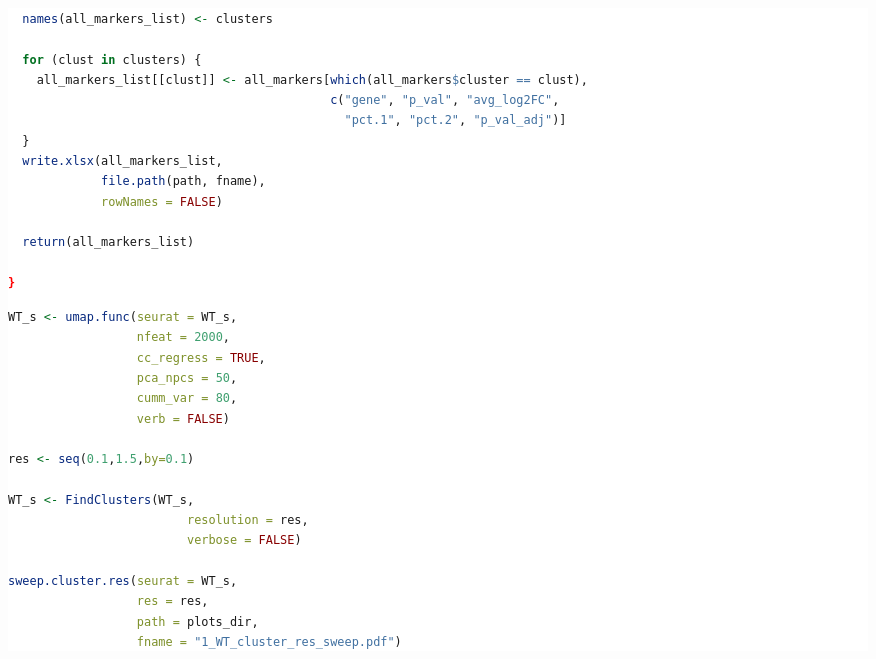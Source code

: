 ``` r
  names(all_markers_list) <- clusters
  
  for (clust in clusters) {
    all_markers_list[[clust]] <- all_markers[which(all_markers$cluster == clust), 
                                             c("gene", "p_val", "avg_log2FC", 
                                               "pct.1", "pct.2", "p_val_adj")]
  }
  write.xlsx(all_markers_list, 
             file.path(path, fname), 
             rowNames = FALSE)
  
  return(all_markers_list)
  
}
```

``` r
WT_s <- umap.func(seurat = WT_s,
                  nfeat = 2000,
                  cc_regress = TRUE,
                  pca_npcs = 50,
                  cumm_var = 80,
                  verb = FALSE)

res <- seq(0.1,1.5,by=0.1)

WT_s <- FindClusters(WT_s, 
                         resolution = res,
                         verbose = FALSE)

sweep.cluster.res(seurat = WT_s,
                  res = res,
                  path = plots_dir,
                  fname = "1_WT_cluster_res_sweep.pdf")
```
